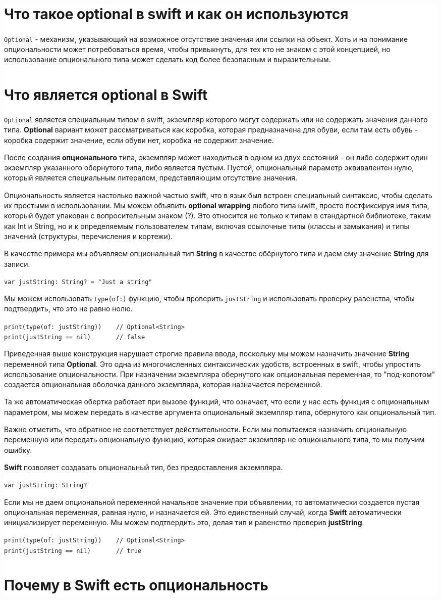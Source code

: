 # Что такое optional в swift и как он используются
`Optional` - механизм, указывающий на возможное отсутствие значения или ссылки на объект. 
Хоть и на понимание опциональности может потребоваться время, чтобы привыкнуть, для тех кто не знаком с этой концепцией, но использование опционального типа может сделать код более безопасным и выразительным. 

# Что является optional в Swift
`Optional` является специальным типом в swift, экземпляр которого могут содержать или не содержать значения данного типа.
**Optional** вариант может рассматриваться как коробка, которая предназначена для обуви, если там есть обувь - коробка содержит значение, если обуви нет, коробка не содержит значение.

После создания **опционального** типа, экземпляр может находиться в одном из двух состояний - он либо содержит один экземпляр указанного обернутого типа, либо является пустым. Пустой, опциональный параметр эквивалентен нулю, который является специальным литералом, представляющим отсутствие значения.

Опциональность является настолько важной частью swift, что в язык был встроен специальный синтаксис, чтобы сделать их простыми в использовании.
Мы можем объявить **optional wrapping** любого типа ыwift, просто постфиксируя имя типа, который будет упакован с вопросительным знаком (?). Это относится не только к типам в стандартной библиотеке, таким как Int и String, но и к определяемым пользователем типам, включая ссылочные типы (классы и замыкания) и типы значений (структуры, перечисления и кортежи).

В качестве примера мы объявляем опциональный тип **String** в качестве обёрнутого типа и даем ему значение **String** для записи.

```
var justString: String? = "Just a string"
```
Мы можем использовать `type(of:)` функцию, чтобы проверить `justString` и использовать проверку равенства, чтобы подтвердить, что это не равно нолю.
```
print(type(of: justString))    // Optional<String>
print(justString == nil)       // false
```
Приведенная выше конструкция нарушает строгие правила ввода, поскольку мы можем назначить значение **String** переменной типа **Optional<String>**.
Это одна из многочисленных синтаксических удобств, встроенных в swift, чтобы упростить использование опциональности.
При назначении экземпляра обернутого как опциональная переменная, то "под-копотом" создается опциональная оболочка данного экземпляра, которая назначается переменной.
 
Та же автоматическая обертка работает при вызове функций, что означает, что если у нас есть функция с опциональным параметром, мы можем передать в качестве аргумента опциональный экземпляр типа, обернутого как опциональный тип. 
  
Важно отметить, что обратное не соответствует действительности.
Если мы попытаемся назначить опциональную переменную или передать опциональную функцию, которая ожидает экземпляр не опционального типа, то мы получим ошибку.

**Swift** позволяет создавать опциональный тип, без предоставления экземпляра.   
```
var justString: String?
```
Если мы не даем опциональной переменной начальное значение при объявлении, то автоматически создается пустая опциональная переменная, равная нулю, и назначается ей. 
Это единственный случай, когда **Swift** автоматически инициализирует переменную. 
Мы можем подтвердить это, делая тип и равенство проверив **justString**.
```
print(type(of: justString))    // Optional<String>
print(justString == nil)       // true
```
# Почему в Swift есть опциональность